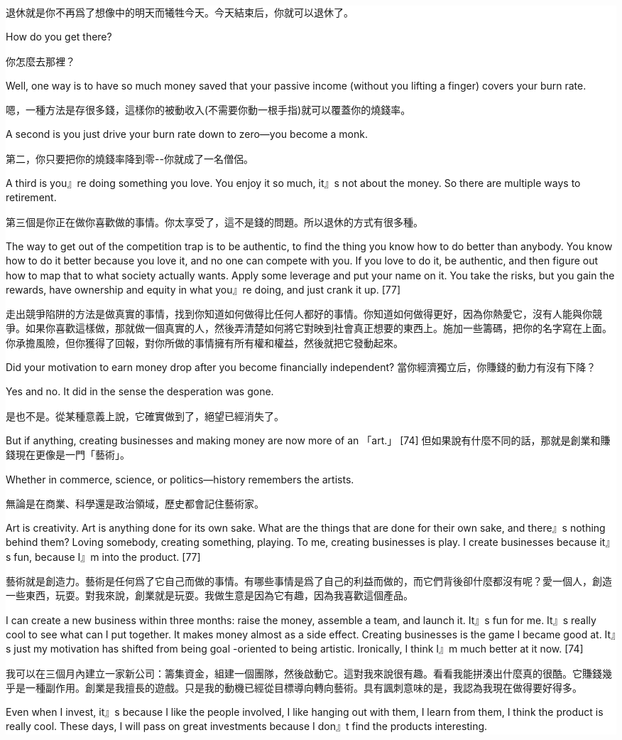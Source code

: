 退休就是你不再爲了想像中的明天而犧牲今天。今天結束后，你就可以退休了。

How do you get there?

你怎麼去那裡？

Well, one way is to have so much money saved that your passive income (without you lifting a finger) covers your burn rate.

嗯，一種方法是存很多錢，這樣你的被動收入(不需要你動一根手指)就可以覆蓋你的燒錢率。

A second is you just drive your burn rate down to zero—you become a monk.

第二，你只要把你的燒錢率降到零--你就成了一名僧侶。

A third is you』re doing something you love. You enjoy it so much, it』s not about the money. So there are multiple ways to retirement.

第三個是你正在做你喜歡做的事情。你太享受了，這不是錢的問題。所以退休的方式有很多種。

The way to get out of the competition trap is to be authentic, to find the thing you know how to do better than anybody. You know how to do it better because you love it, and no one can compete with you. If you love to do it, be authentic, and then figure out how to map that to what society actually wants. Apply some leverage and put your name on it. You take the risks, but you gain the rewards, have ownership and equity in what you』re doing, and just crank it up. [77]

走出競爭陷阱的方法是做真實的事情，找到你知道如何做得比任何人都好的事情。你知道如何做得更好，因為你熱愛它，沒有人能與你競爭。如果你喜歡這樣做，那就做一個真實的人，然後弄清楚如何將它對映到社會真正想要的東西上。施加一些籌碼，把你的名字寫在上面。你承擔風險，但你獲得了回報，對你所做的事情擁有所有權和權益，然後就把它發動起來。

Did your motivation to earn money drop after you become financially independent?
當你經濟獨立后，你賺錢的動力有沒有下降？

Yes and no. It did in the sense the desperation was gone.

是也不是。從某種意義上說，它確實做到了，絕望已經消失了。

But if anything, creating businesses and making money are now more of an 「art.」 [74]
但如果說有什麼不同的話，那就是創業和賺錢現在更像是一門「藝術」。

Whether in commerce, science, or politics—history remembers the artists.

無論是在商業、科學還是政治領域，歷史都會記住藝術家。

Art is creativity. Art is anything done for its own sake. What are the things that are done for their own sake, and there』s nothing behind them? Loving somebody, creating something, playing. To me, creating businesses is play. I create businesses because it』s fun, because I』m into the product. [77]

藝術就是創造力。藝術是任何爲了它自己而做的事情。有哪些事情是爲了自己的利益而做的，而它們背後卻什麼都沒有呢？愛一個人，創造一些東西，玩耍。對我來說，創業就是玩耍。我做生意是因為它有趣，因為我喜歡這個產品。

I can create a new business within three months: raise the money, assemble a team, and launch it. It』s fun for me. It』s really cool to see what can I put together. It makes money almost as a side effect. Creating businesses is the game I became good at. It』s just my motivation has shifted from being goal -oriented to being artistic. Ironically, I think I』m much better at it now. [74]

我可以在三個月內建立一家新公司：籌集資金，組建一個團隊，然後啟動它。這對我來說很有趣。看看我能拼湊出什麼真的很酷。它賺錢幾乎是一種副作用。創業是我擅長的遊戲。只是我的動機已經從目標導向轉向藝術。具有諷刺意味的是，我認為我現在做得要好得多。

Even when I invest, it』s because I like the people involved, I like hanging out with them, I learn from them, I think the product is really cool. These days, I will pass on great investments because I don』t find the products interesting.
